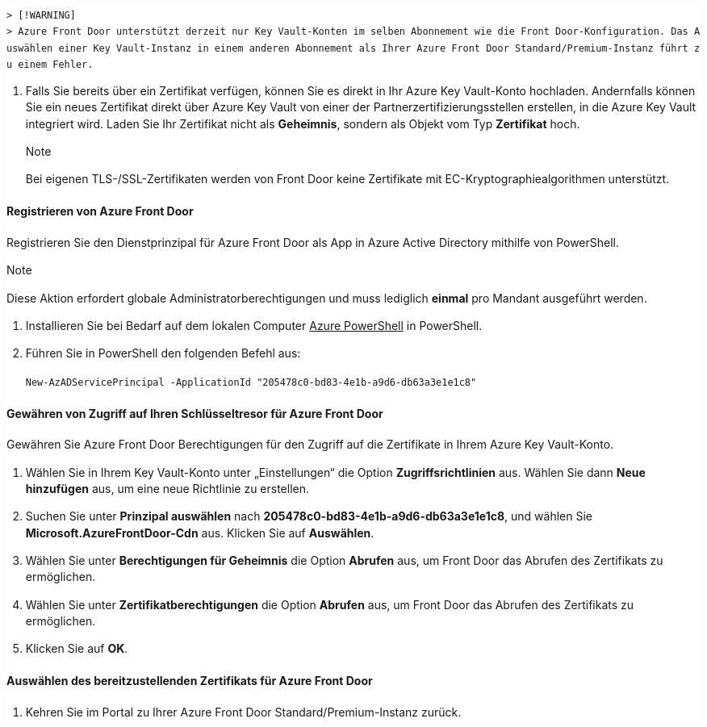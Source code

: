     > [!WARNING]
    > Azure Front Door unterstützt derzeit nur Key Vault-Konten im selben Abonnement wie die Front Door-Konfiguration. Das Auswählen einer Key Vault-Instanz in einem anderen Abonnement als Ihrer Azure Front Door Standard/Premium-Instanz führt zu einem Fehler.

1. Falls Sie bereits über ein Zertifikat verfügen, können Sie es direkt in Ihr Azure Key Vault-Konto hochladen. Andernfalls können Sie ein neues Zertifikat direkt über Azure Key Vault von einer der Partnerzertifizierungsstellen erstellen, in die Azure Key Vault integriert wird. Laden Sie Ihr Zertifikat nicht als **Geheimnis**, sondern als Objekt vom Typ **Zertifikat** hoch.

    > [!NOTE]
    > Bei eigenen TLS-/SSL-Zertifikaten werden von Front Door keine Zertifikate mit EC-Kryptographiealgorithmen unterstützt.

#### <a name="register-azure-front-door"></a>Registrieren von Azure Front Door

Registrieren Sie den Dienstprinzipal für Azure Front Door als App in Azure Active Directory mithilfe von PowerShell.

> [!NOTE]
> Diese Aktion erfordert globale Administratorberechtigungen und muss lediglich **einmal** pro Mandant ausgeführt werden.

1. Installieren Sie bei Bedarf auf dem lokalen Computer [Azure PowerShell](/powershell/azure/install-az-ps) in PowerShell.

1. Führen Sie in PowerShell den folgenden Befehl aus:

     `New-AzADServicePrincipal -ApplicationId "205478c0-bd83-4e1b-a9d6-db63a3e1e1c8"`              

#### <a name="grant-azure-front-door-access-to-your-key-vault"></a>Gewähren von Zugriff auf Ihren Schlüsseltresor für Azure Front Door
 
Gewähren Sie Azure Front Door Berechtigungen für den Zugriff auf die Zertifikate in Ihrem Azure Key Vault-Konto.

1. Wählen Sie in Ihrem Key Vault-Konto unter „Einstellungen“ die Option **Zugriffsrichtlinien** aus. Wählen Sie dann **Neue hinzufügen** aus, um eine neue Richtlinie zu erstellen.

1. Suchen Sie unter **Prinzipal auswählen** nach **205478c0-bd83-4e1b-a9d6-db63a3e1e1c8**, und wählen Sie **Microsoft.AzureFrontDoor-Cdn** aus. Klicken Sie auf **Auswählen**.

1. Wählen Sie unter **Berechtigungen für Geheimnis** die Option **Abrufen** aus, um Front Door das Abrufen des Zertifikats zu ermöglichen.

1. Wählen Sie unter **Zertifikatberechtigungen** die Option **Abrufen** aus, um Front Door das Abrufen des Zertifikats zu ermöglichen.

1. Klicken Sie auf **OK**. 

#### <a name="select-the-certificate-for-azure-front-door-to-deploy"></a>Auswählen des bereitzustellenden Zertifikats für Azure Front Door
 
1. Kehren Sie im Portal zu Ihrer Azure Front Door Standard/Premium-Instanz zurück.
